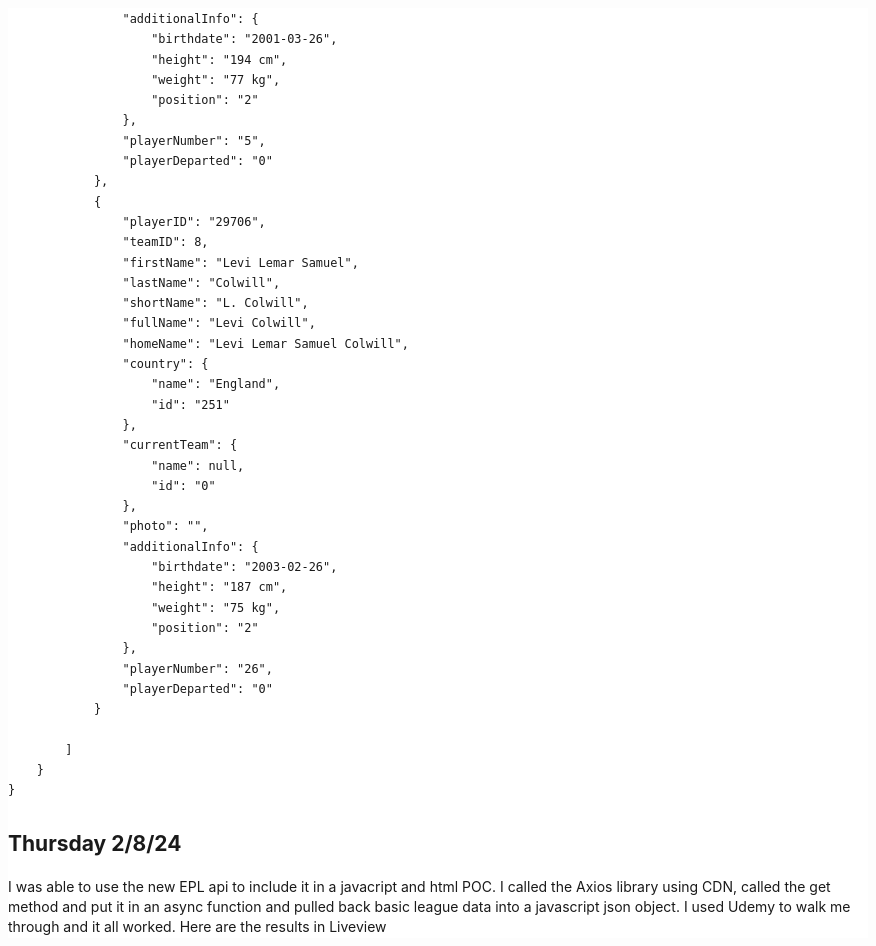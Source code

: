 ```
                "additionalInfo": {
                    "birthdate": "2001-03-26",
                    "height": "194 cm",
                    "weight": "77 kg",
                    "position": "2"
                },
                "playerNumber": "5",
                "playerDeparted": "0"
            },
            {
                "playerID": "29706",
                "teamID": 8,
                "firstName": "Levi Lemar Samuel",
                "lastName": "Colwill",
                "shortName": "L. Colwill",
                "fullName": "Levi Colwill",
                "homeName": "Levi Lemar Samuel Colwill",
                "country": {
                    "name": "England",
                    "id": "251"
                },
                "currentTeam": {
                    "name": null,
                    "id": "0"
                },
                "photo": "",
                "additionalInfo": {
                    "birthdate": "2003-02-26",
                    "height": "187 cm",
                    "weight": "75 kg",
                    "position": "2"
                },
                "playerNumber": "26",
                "playerDeparted": "0"
            }

        ]
    }
}

```

## Thursday 2/8/24

I was able to use the new EPL api to include it in a javacript and html POC. I called the Axios library using CDN, called the get method and put it in an async function and pulled back basic league data into a javascript json object. I used Udemy to walk me through and it all worked. Here are the results in Liveview
